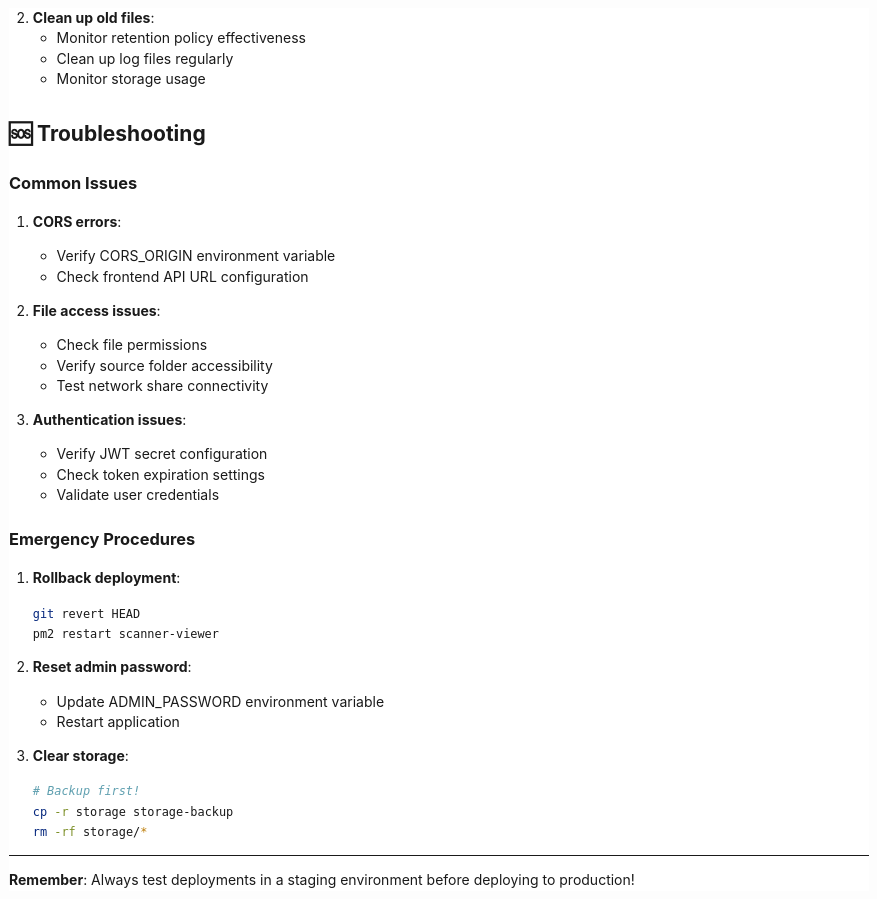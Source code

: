 2. **Clean up old files**:
   - Monitor retention policy effectiveness
   - Clean up log files regularly
   - Monitor storage usage

## 🆘 Troubleshooting

### Common Issues

1. **CORS errors**:
   - Verify CORS_ORIGIN environment variable
   - Check frontend API URL configuration

2. **File access issues**:
   - Check file permissions
   - Verify source folder accessibility
   - Test network share connectivity

3. **Authentication issues**:
   - Verify JWT secret configuration
   - Check token expiration settings
   - Validate user credentials

### Emergency Procedures

1. **Rollback deployment**:
   ```bash
   git revert HEAD
   pm2 restart scanner-viewer
   ```

2. **Reset admin password**:
   - Update ADMIN_PASSWORD environment variable
   - Restart application

3. **Clear storage**:
   ```bash
   # Backup first!
   cp -r storage storage-backup
   rm -rf storage/*
   ```

---

**Remember**: Always test deployments in a staging environment before deploying to production!
